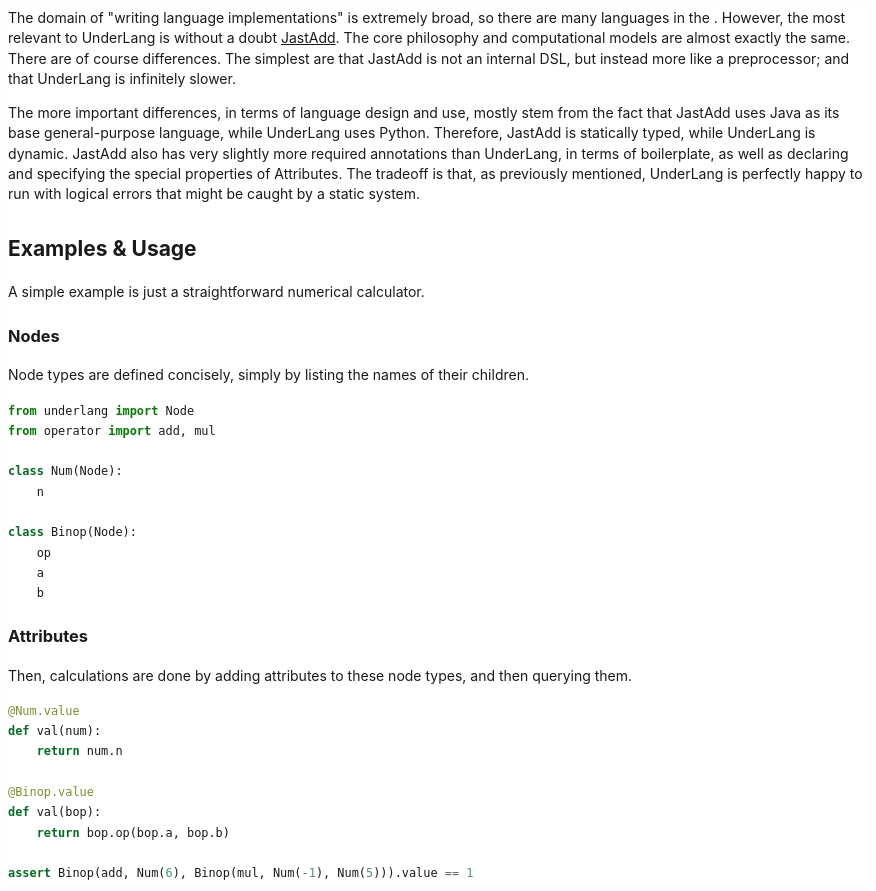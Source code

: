 The domain of "writing language implementations" is extremely broad, so there are
many languages in the .
However, the most relevant to UnderLang is without a doubt [JastAdd][jastadd].
The core philosophy and computational models are almost exactly the same.
There are of course differences.
The simplest are that
JastAdd is not an internal DSL, but instead more like a preprocessor;
and that UnderLang is infinitely slower.

The more important differences, in terms of language design and use,
mostly stem from the fact that JastAdd uses Java as its base general-purpose language,
while UnderLang uses Python.
Therefore, JastAdd is statically typed, while UnderLang is dynamic.
JastAdd also has very slightly more required annotations than UnderLang,
in terms of boilerplate,
as well as declaring and specifying the special properties of Attributes.
The tradeoff is that, as previously mentioned, UnderLang is perfectly
happy to run with logical errors that might be caught by a static system.


## Examples & Usage

A simple example is just a straightforward numerical calculator.

### Nodes

Node types are defined concisely, simply by listing the names
of their children.

```python
from underlang import Node
from operator import add, mul

class Num(Node):
    n

class Binop(Node):
    op
    a
    b
```

### Attributes

Then, calculations are done by adding attributes to these node types,
and then querying them.

```python
@Num.value
def val(num):
    return num.n

@Binop.value
def val(bop):
    return bop.op(bop.a, bop.b)

assert Binop(add, Num(6), Binop(mul, Num(-1), Num(5))).value == 1
```


[jastadd]: http://jastadd.org/
[taglessfinal]: http://okmij.org/ftp/tagless-final/course/
[descriptor]: https://docs.python.org/3.5/howto/descriptor.html